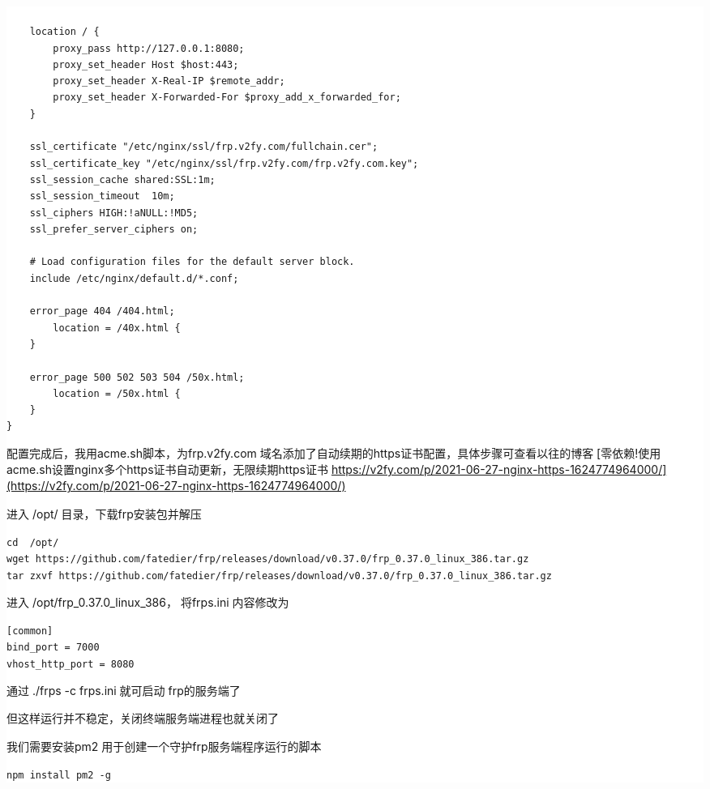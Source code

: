 ```

    location / {
        proxy_pass http://127.0.0.1:8080;
        proxy_set_header Host $host:443;
        proxy_set_header X-Real-IP $remote_addr;
        proxy_set_header X-Forwarded-For $proxy_add_x_forwarded_for;
    }

    ssl_certificate "/etc/nginx/ssl/frp.v2fy.com/fullchain.cer";
    ssl_certificate_key "/etc/nginx/ssl/frp.v2fy.com/frp.v2fy.com.key";
    ssl_session_cache shared:SSL:1m;
    ssl_session_timeout  10m;
    ssl_ciphers HIGH:!aNULL:!MD5;
    ssl_prefer_server_ciphers on;

    # Load configuration files for the default server block.
    include /etc/nginx/default.d/*.conf;

    error_page 404 /404.html;
        location = /40x.html {
    }

    error_page 500 502 503 504 /50x.html;
        location = /50x.html {
    }
}
```

配置完成后，我用acme.sh脚本，为frp.v2fy.com 域名添加了自动续期的https证书配置，具体步骤可查看以往的博客 [零依赖!使用acme.sh设置nginx多个https证书自动更新，无限续期https证书  https://v2fy.com/p/2021-06-27-nginx-https-1624774964000/](https://v2fy.com/p/2021-06-27-nginx-https-1624774964000/)

进入 /opt/ 目录，下载frp安装包并解压

```
cd  /opt/
wget https://github.com/fatedier/frp/releases/download/v0.37.0/frp_0.37.0_linux_386.tar.gz
tar zxvf https://github.com/fatedier/frp/releases/download/v0.37.0/frp_0.37.0_linux_386.tar.gz
```

进入 /opt/frp_0.37.0_linux_386， 将frps.ini 内容修改为

```
[common]
bind_port = 7000
vhost_http_port = 8080
```

通过 ./frps -c frps.ini  就可启动 frp的服务端了

但这样运行并不稳定，关闭终端服务端进程也就关闭了

我们需要安装pm2 用于创建一个守护frp服务端程序运行的脚本

```
npm install pm2 -g
```
